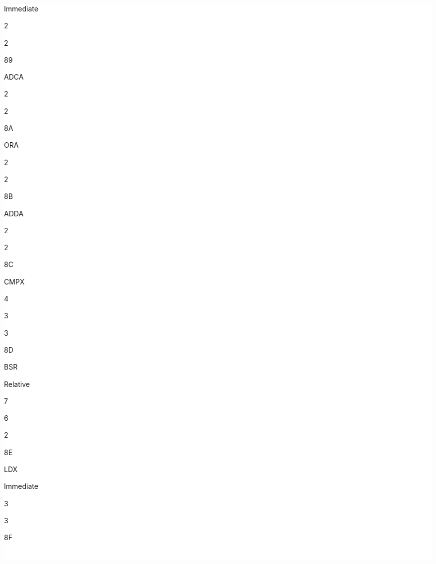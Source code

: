 Immediate

2

2

89

ADCA

2

2

8A

ORA

2

2

8B

ADDA

2

2

8C

CMPX

4

3

3

8D

BSR

Relative

7

6

2

8E

LDX

Immediate

3

3

8F

 
